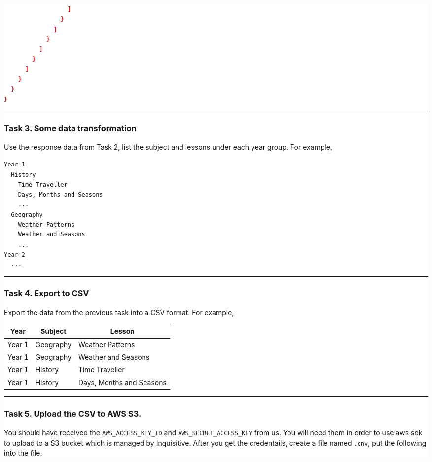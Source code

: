 ```json
                  ]
                }
              ]
            }
          ]
        }
      ]
    }
  }
}
```

---

### Task 3. Some data transformation

Use the response data from Task 2, list the subject and lessons under each year group. For example,

```
Year 1
  History
    Time Traveller
    Days, Months and Seasons
    ...
  Geography
    Weather Patterns
    Weather and Seasons
    ...
Year 2
  ...
```

---

### Task 4. Export to CSV

Export the data from the previous task into a CSV format. For example,

| Year   | Subject   | Lesson                   |
| ------ | --------- | ------------------------ |
| Year 1 | Geography | Weather Patterns         |
| Year 1 | Geography | Weather and Seasons      |
| Year 1 | History   | Time Traveller           |
| Year 1 | History   | Days, Months and Seasons |

---

### Task 5. Upload the CSV to AWS S3.

You should have received the `AWS_ACCESS_KEY_ID` and `AWS_SECRET_ACCESS_KEY` from us. You will need them in order to use aws sdk to upload to a S3 bucket which is managed by Inquisitive.
After you get the credentails, create a file named `.env`, put the following into the file.
